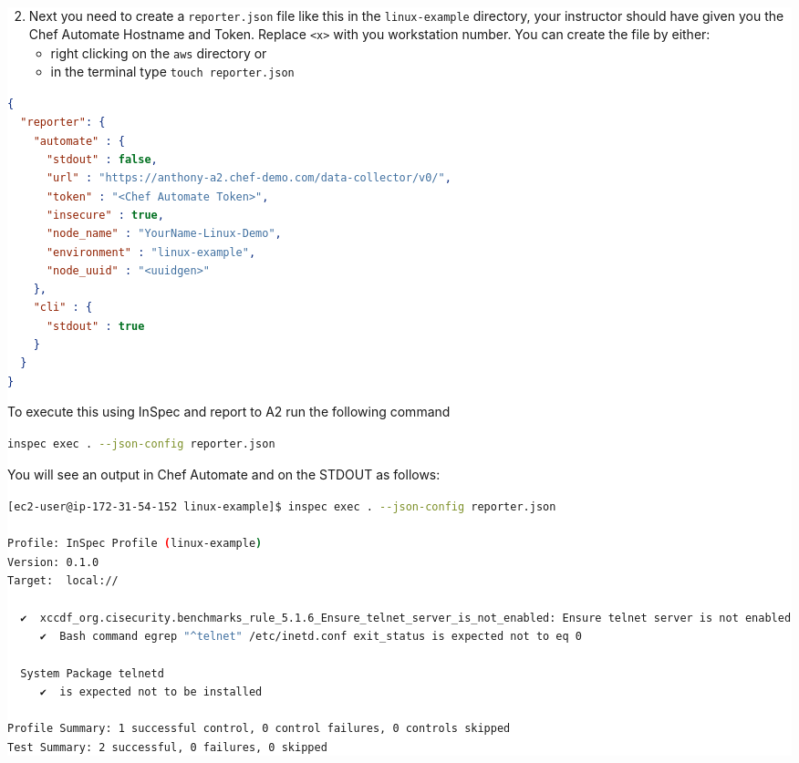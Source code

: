 2. Next you need to create a `reporter.json` file like this in the `linux-example` directory, your instructor should have given you the Chef Automate Hostname and Token. Replace `<x>` with you workstation number. You can create the file by either:  
   - right clicking on the `aws` directory or   
   - in the terminal type `touch reporter.json`  
  
``` json
{
  "reporter": {
    "automate" : {
      "stdout" : false,
      "url" : "https://anthony-a2.chef-demo.com/data-collector/v0/",
      "token" : "<Chef Automate Token>",
      "insecure" : true,
      "node_name" : "YourName-Linux-Demo",
      "environment" : "linux-example",
      "node_uuid" : "<uuidgen>"
    },
    "cli" : {
      "stdout" : true
    }
  }
}
```

To execute this using InSpec and report to A2 run the following command

```bash
inspec exec . --json-config reporter.json
```
  
You will see an output in Chef Automate and on the STDOUT as follows:  
```bash
[ec2-user@ip-172-31-54-152 linux-example]$ inspec exec . --json-config reporter.json

Profile: InSpec Profile (linux-example)
Version: 0.1.0
Target:  local://

  ✔  xccdf_org.cisecurity.benchmarks_rule_5.1.6_Ensure_telnet_server_is_not_enabled: Ensure telnet server is not enabled
     ✔  Bash command egrep "^telnet" /etc/inetd.conf exit_status is expected not to eq 0

  System Package telnetd
     ✔  is expected not to be installed

Profile Summary: 1 successful control, 0 control failures, 0 controls skipped
Test Summary: 2 successful, 0 failures, 0 skipped
```
  
